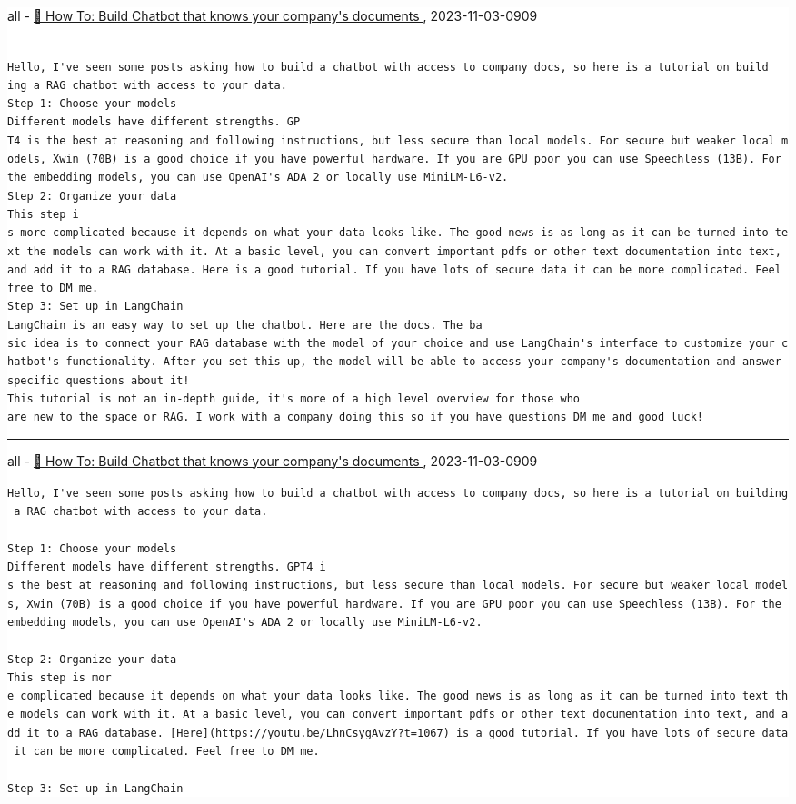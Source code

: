 
     
 
all -  [ 🦙 How To: Build Chatbot that knows your company's documents ](https://www.reddit.com/r/Entrepreneur/comments/17lezca/how_to_build_chatbot_that_knows_your_companys/) , 2023-11-03-0909
```
  
Hello, I've seen some posts asking how to build a chatbot with access to company docs, so here is a tutorial on build
ing a RAG chatbot with access to your data.  
Step 1: Choose your models  
Different models have different strengths. GP
T4 is the best at reasoning and following instructions, but less secure than local models. For secure but weaker local m
odels, Xwin (70B) is a good choice if you have powerful hardware. If you are GPU poor you can use Speechless (13B). For 
the embedding models, you can use OpenAI's ADA 2 or locally use MiniLM-L6-v2.  
Step 2: Organize your data  
This step i
s more complicated because it depends on what your data looks like. The good news is as long as it can be turned into te
xt the models can work with it. At a basic level, you can convert important pdfs or other text documentation into text, 
and add it to a RAG database. Here is a good tutorial. If you have lots of secure data it can be more complicated. Feel 
free to DM me.  
Step 3: Set up in LangChain  
LangChain is an easy way to set up the chatbot. Here are the docs. The ba
sic idea is to connect your RAG database with the model of your choice and use LangChain's interface to customize your c
hatbot's functionality. After you set this up, the model will be able to access your company's documentation and answer 
specific questions about it!  
This tutorial is not an in-depth guide, it's more of a high level overview for those who 
are new to the space or RAG. I work with a company doing this so if you have questions DM me and good luck!
```
---

     
 
all -  [ 🦙 How To: Build Chatbot that knows your company's documents ](https://www.reddit.com/r/OpenAI/comments/17leyw7/how_to_build_chatbot_that_knows_your_companys/) , 2023-11-03-0909
```
Hello, I've seen some posts asking how to build a chatbot with access to company docs, so here is a tutorial on building
 a RAG chatbot with access to your data.

Step 1: Choose your models  
Different models have different strengths. GPT4 i
s the best at reasoning and following instructions, but less secure than local models. For secure but weaker local model
s, Xwin (70B) is a good choice if you have powerful hardware. If you are GPU poor you can use Speechless (13B). For the 
embedding models, you can use OpenAI's ADA 2 or locally use MiniLM-L6-v2.

Step 2: Organize your data  
This step is mor
e complicated because it depends on what your data looks like. The good news is as long as it can be turned into text th
e models can work with it. At a basic level, you can convert important pdfs or other text documentation into text, and a
dd it to a RAG database. [Here](https://youtu.be/LhnCsygAvzY?t=1067) is a good tutorial. If you have lots of secure data
 it can be more complicated. Feel free to DM me.

Step 3: Set up in LangChain  
```